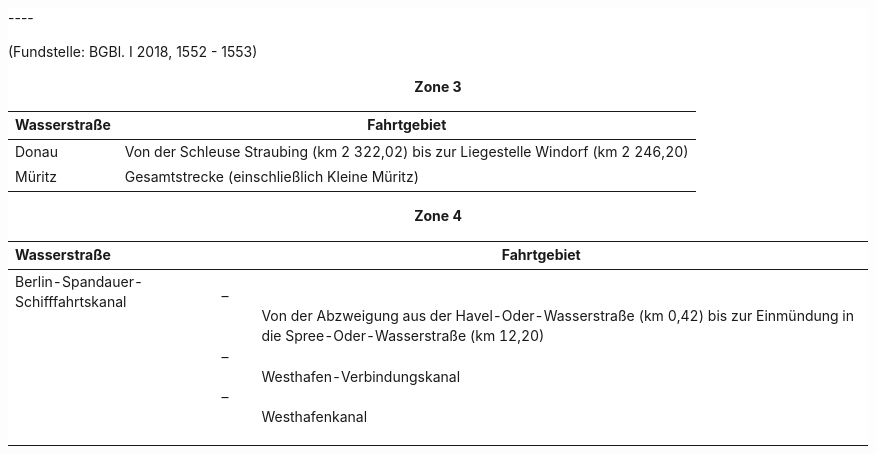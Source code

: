 <span id="BJNR155200018BJNE000101119.html"></span>

###   
\----

<div>

<div class="jnhtml">

<div>

<div class="jurAbsatz">

<div class="kommentar_Fundstelle">

(Fundstelle: BGBl. I 2018, 1552 - 1553)

</div>

</div>

  

<div style="text-align:center;">

<span style=";font-weight:bold">Zone 3</span>

</div>

| Wasserstraße | Fahrtgebiet                                                                        |
| :----------- | ---------------------------------------------------------------------------------- |
| Donau        | Von der Schleuse Straubing (km 2 322,02) bis zur Liegestelle Windorf (km 2 246,20) |
| Müritz       | Gesamtstrecke (einschließlich Kleine Müritz)                                       |

  
  

<div style="text-align:center;">

<span style=";font-weight:bold">Zone 4</span>

</div>

<table>
<colgroup>
<col style="width: 24%" />
<col style="width: 76%" />
</colgroup>
<thead>
<tr class="header">
<th style="text-align: left;">Wasserstraße</th>
<th>Fahrtgebiet</th>
</tr>
</thead>
<tbody>
<tr class="odd">
<td style="text-align: left;">Berlin-Spandauer-Schifffahrtskanal</td>
<td><dl>
<dt>–</dt>
<dd><div style="">
Von der Abzweigung aus der Havel-Oder-Wasserstraße (km 0,42) bis zur Einmündung in die Spree-Oder-Wasserstraße (km 12,20)
</div>
</dd>
<dt>–</dt>
<dd><div style="">
Westhafen-Verbindungskanal
</div>
</dd>
<dt>–</dt>
<dd><div style="">
Westhafenkanal